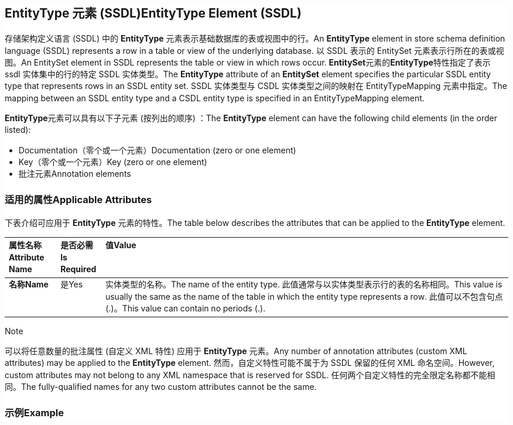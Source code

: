 ## <a name="entitytype-element-ssdl"></a><span data-ttu-id="c688f-343">EntityType 元素 (SSDL)</span><span class="sxs-lookup"><span data-stu-id="c688f-343">EntityType Element (SSDL)</span></span>

<span data-ttu-id="c688f-344">存储架构定义语言 (SSDL) 中的 **EntityType** 元素表示基础数据库的表或视图中的行。</span><span class="sxs-lookup"><span data-stu-id="c688f-344">An **EntityType** element in store schema definition language (SSDL) represents a row in a table or view of the underlying database.</span></span> <span data-ttu-id="c688f-345">以 SSDL 表示的 EntitySet 元素表示行所在的表或视图。</span><span class="sxs-lookup"><span data-stu-id="c688f-345">An EntitySet element in SSDL represents the table or view in which rows occur.</span></span> <span data-ttu-id="c688f-346">**EntitySet**元素的**EntityType**特性指定了表示 ssdl 实体集中的行的特定 SSDL 实体类型。</span><span class="sxs-lookup"><span data-stu-id="c688f-346">The **EntityType** attribute of an **EntitySet** element specifies the particular SSDL entity type that represents rows in an SSDL entity set.</span></span> <span data-ttu-id="c688f-347">SSDL 实体类型与 CSDL 实体类型之间的映射在 EntityTypeMapping 元素中指定。</span><span class="sxs-lookup"><span data-stu-id="c688f-347">The mapping between an SSDL entity type and a CSDL entity type is specified in an EntityTypeMapping element.</span></span>

<span data-ttu-id="c688f-348">**EntityType**元素可以具有以下子元素 (按列出的顺序) ：</span><span class="sxs-lookup"><span data-stu-id="c688f-348">The **EntityType** element can have the following child elements (in the order listed):</span></span>

-   <span data-ttu-id="c688f-349">Documentation（零个或一个元素）</span><span class="sxs-lookup"><span data-stu-id="c688f-349">Documentation (zero or one element)</span></span>
-   <span data-ttu-id="c688f-350">Key（零个或一个元素）</span><span class="sxs-lookup"><span data-stu-id="c688f-350">Key (zero or one element)</span></span>
-   <span data-ttu-id="c688f-351">批注元素</span><span class="sxs-lookup"><span data-stu-id="c688f-351">Annotation elements</span></span>

### <a name="applicable-attributes"></a><span data-ttu-id="c688f-352">适用的属性</span><span class="sxs-lookup"><span data-stu-id="c688f-352">Applicable Attributes</span></span>

<span data-ttu-id="c688f-353">下表介绍可应用于 **EntityType** 元素的特性。</span><span class="sxs-lookup"><span data-stu-id="c688f-353">The table below describes the attributes that can be applied to the **EntityType** element.</span></span>

| <span data-ttu-id="c688f-354">属性名称</span><span class="sxs-lookup"><span data-stu-id="c688f-354">Attribute Name</span></span> | <span data-ttu-id="c688f-355">是否必需</span><span class="sxs-lookup"><span data-stu-id="c688f-355">Is Required</span></span> | <span data-ttu-id="c688f-356">值</span><span class="sxs-lookup"><span data-stu-id="c688f-356">Value</span></span>                                                                                                                                                                  |
|:---------------|:------------|:-----------------------------------------------------------------------------------------------------------------------------------------------------------------------|
| <span data-ttu-id="c688f-357">**名称**</span><span class="sxs-lookup"><span data-stu-id="c688f-357">**Name**</span></span>       | <span data-ttu-id="c688f-358">是</span><span class="sxs-lookup"><span data-stu-id="c688f-358">Yes</span></span>         | <span data-ttu-id="c688f-359">实体类型的名称。</span><span class="sxs-lookup"><span data-stu-id="c688f-359">The name of the entity type.</span></span> <span data-ttu-id="c688f-360">此值通常与以实体类型表示行的表的名称相同。</span><span class="sxs-lookup"><span data-stu-id="c688f-360">This value is usually the same as the name of the table in which the entity type represents a row.</span></span> <span data-ttu-id="c688f-361">此值可以不包含句点 (.)。</span><span class="sxs-lookup"><span data-stu-id="c688f-361">This value can contain no periods (.).</span></span> |

> [!NOTE]
> <span data-ttu-id="c688f-362">可以将任意数量的批注属性 (自定义 XML 特性) 应用于 **EntityType** 元素。</span><span class="sxs-lookup"><span data-stu-id="c688f-362">Any number of annotation attributes (custom XML attributes) may be applied to the **EntityType** element.</span></span> <span data-ttu-id="c688f-363">然而，自定义特性可能不属于为 SSDL 保留的任何 XML 命名空间。</span><span class="sxs-lookup"><span data-stu-id="c688f-363">However, custom attributes may not belong to any XML namespace that is reserved for SSDL.</span></span> <span data-ttu-id="c688f-364">任何两个自定义特性的完全限定名称都不能相同。</span><span class="sxs-lookup"><span data-stu-id="c688f-364">The fully-qualified names for any two custom attributes cannot be the same.</span></span>

### <a name="example"></a><span data-ttu-id="c688f-365">示例</span><span class="sxs-lookup"><span data-stu-id="c688f-365">Example</span></span>
